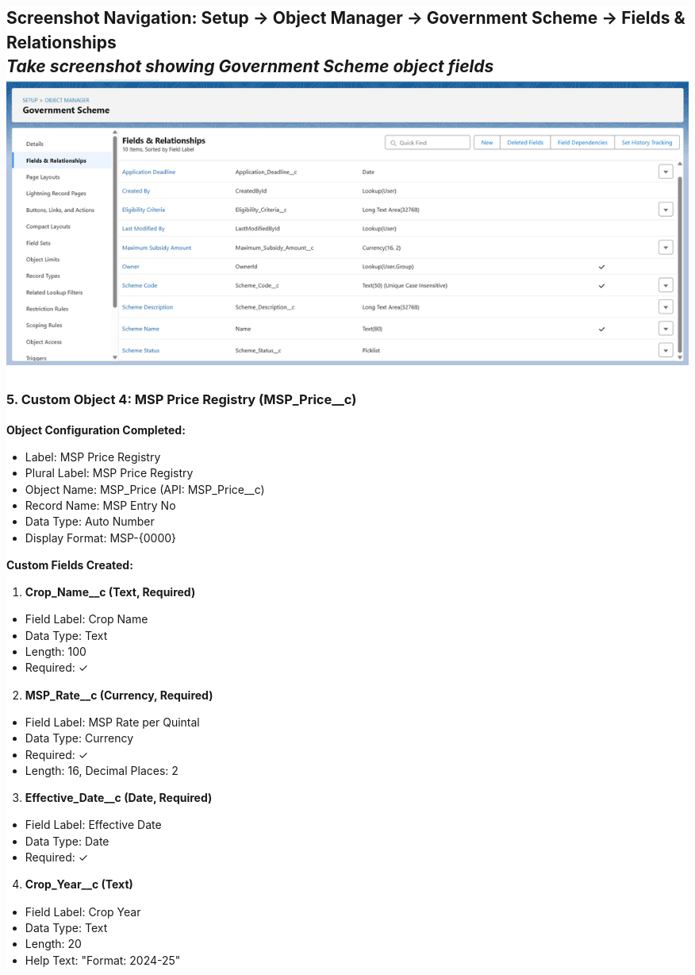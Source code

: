 **Screenshot Navigation:** Setup → Object Manager → Government Scheme → Fields & Relationships  
*Take screenshot showing Government Scheme object fields*
![alt text](image-14.png)
---

### 5. Custom Object 4: MSP Price Registry (MSP_Price__c)

**Object Configuration Completed:**
- Label: MSP Price Registry
- Plural Label: MSP Price Registry
- Object Name: MSP_Price (API: MSP_Price__c)
- Record Name: MSP Entry No
- Data Type: Auto Number
- Display Format: MSP-{0000}

**Custom Fields Created:**

1) **Crop_Name__c (Text, Required)**
- Field Label: Crop Name
- Data Type: Text
- Length: 100
- Required: ✓

2) **MSP_Rate__c (Currency, Required)**
- Field Label: MSP Rate per Quintal  
- Data Type: Currency
- Required: ✓
- Length: 16, Decimal Places: 2

3) **Effective_Date__c (Date, Required)**
- Field Label: Effective Date
- Data Type: Date
- Required: ✓

4) **Crop_Year__c (Text)**
- Field Label: Crop Year
- Data Type: Text
- Length: 20
- Help Text: "Format: 2024-25"
